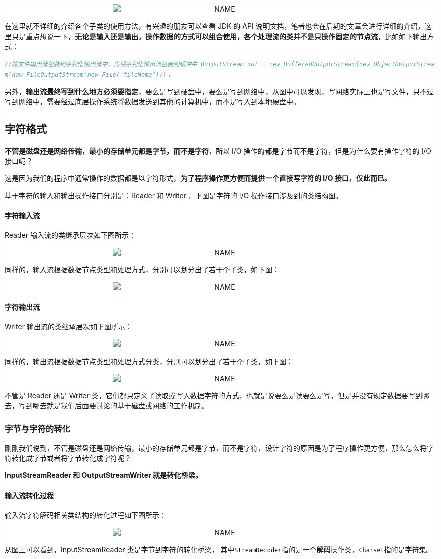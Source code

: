 <div align="center"> <img src="https://infi-img.oss-cn-hangzhou.aliyuncs.com/img/20210502130602.png" style="display:block;width:50%;" alt="NAME" align=center /> </div>

在这里就不详细的介绍各个子类的使用方法，有兴趣的朋友可以查看 JDK 的 API 说明文档，笔者也会在后期的文章会进行详细的介绍，这里只是重点想说一下，**无论是输入还是输出，操作数据的方式可以组合使用，各个处理流的类并不是只操作固定的节点流**，比如如下输出方式：

```java
//将文件输出流包装到序列化输出流中，再将序列化输出流包装到缓冲中 OutputStream out = new BufferedOutputStream(new ObjectOutputStream(new FileOutputStream(new File("fileName")))； 
```

另外，**输出流最终写到什么地方必须要指定**，要么是写到硬盘中，要么是写到网络中，从图中可以发现，写网络实际上也是写文件，只不过写到网络中，需要经过底层操作系统将数据发送到其他的计算机中，而不是写入到本地硬盘中。

## 字符格式

**不管是磁盘还是网络传输，最小的存储单元都是字节，而不是字符**，所以 I/O 操作的都是字节而不是字符，但是为什么要有操作字符的 I/O 接口呢？

这是因为我们的程序中通常操作的数据都是以字符形式，**为了程序操作更方便而提供一个直接写字符的 I/O 接口，仅此而已。**

基于字符的输入和输出操作接口分别是：Reader 和 Writer ，下图是字符的 I/O 操作接口涉及到的类结构图。

#### 字符输入流

Reader 输入流的类继承层次如下图所示：

<div align="center"> <img src="https://infi-img.oss-cn-hangzhou.aliyuncs.com/img/20210502130732.png" style="display:block;width:50%;" alt="NAME" align=center /> </div>

同样的，输入流根据数据节点类型和处理方式，分别可以划分出了若干个子类，如下图：

<div align="center"> <img src="https://infi-img.oss-cn-hangzhou.aliyuncs.com/img/20210502130744.png" style="display:block;width:50%;" alt="NAME" align=center /> </div>

#### 字符输出流

Writer 输出流的类继承层次如下图所示：

<div align="center"> <img src="https://infi-img.oss-cn-hangzhou.aliyuncs.com/img/20210502130808.png" style="display:block;width:50%;" alt="NAME" align=center /> </div>

同样的，输出流根据数据节点类型和处理方式分类，分别可以划分出了若干个子类，如下图：

<div align="center"> <img src="https://infi-img.oss-cn-hangzhou.aliyuncs.com/img/20210502130821.png" style="display:block;width:50%;" alt="NAME" align=center /> </div>

不管是 Reader 还是 Writer 类，它们都只定义了读取或写入数据字符的方式，也就是说要么是读要么是写，但是并没有规定数据要写到哪去，写到哪去就是我们后面要讨论的基于磁盘或网络的工作机制。

### 字节与字符的转化

刚刚我们说到，不管是磁盘还是网络传输，最小的存储单元都是字节，而不是字符，设计字符的原因是为了程序操作更方便，那么怎么将字符转化成字节或者将字节转化成字符呢？

**InputStreamReader 和 OutputStreamWriter 就是转化桥梁。**

#### 输入流转化过程

输入流字符解码相关类结构的转化过程如下图所示：

<div align="center"> <img src="https://infi-img.oss-cn-hangzhou.aliyuncs.com/img/1786534ce9b3483cb9a5914ef4a227f9.jpg" style="display:block;width:50%;" alt="NAME" align=center /> </div>

从图上可以看到，InputStreamReader 类是字节到字符的转化桥梁， 其中`StreamDecoder`指的是一个**解码**操作类，`Charset`指的是字符集。
